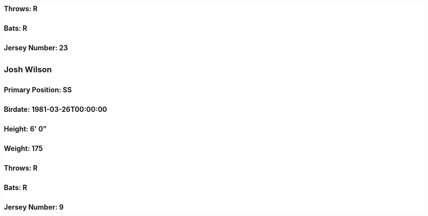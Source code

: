 #### Throws: R
#### Bats: R
#### Jersey Number: 23
### Josh Wilson
#### Primary Position: SS
#### Birdate: 1981-03-26T00:00:00
#### Height: 6' 0"
#### Weight: 175
#### Throws: R
#### Bats: R
#### Jersey Number: 9